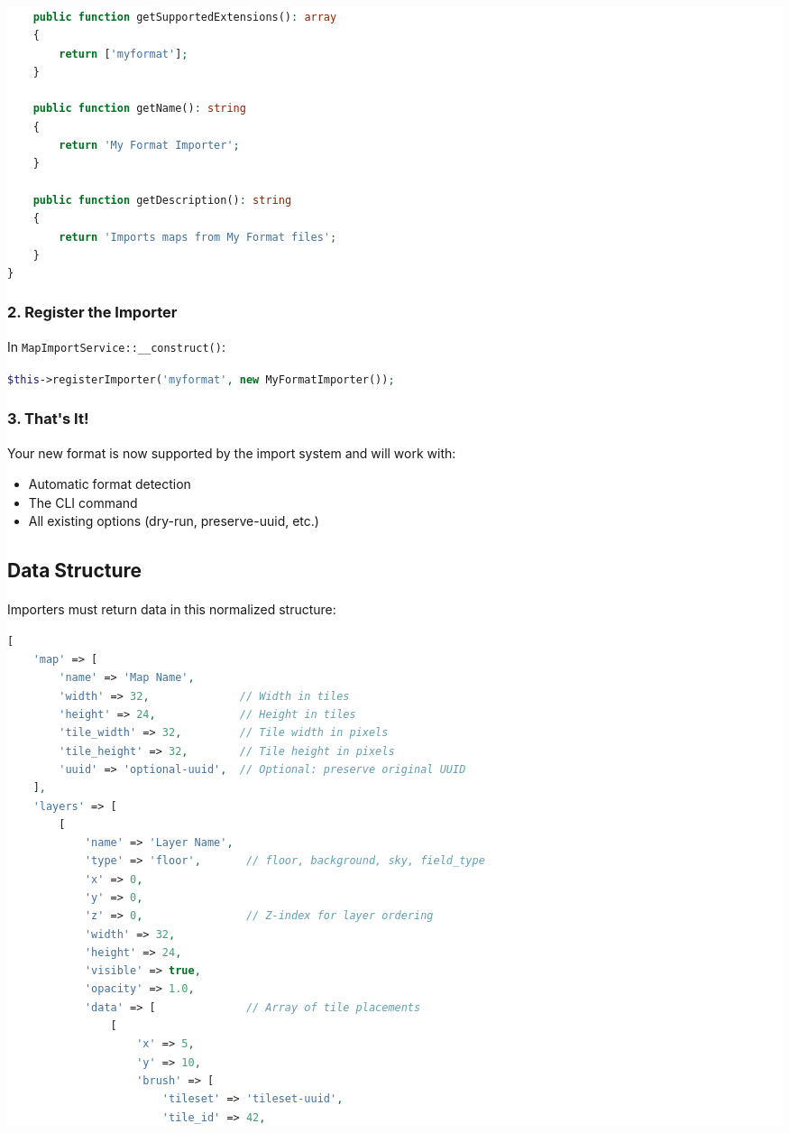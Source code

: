 ```php
    public function getSupportedExtensions(): array
    {
        return ['myformat'];
    }

    public function getName(): string
    {
        return 'My Format Importer';
    }

    public function getDescription(): string
    {
        return 'Imports maps from My Format files';
    }
}
```

### 2. Register the Importer

In `MapImportService::__construct()`:

```php
$this->registerImporter('myformat', new MyFormatImporter());
```

### 3. That's It!

Your new format is now supported by the import system and will work with:

- Automatic format detection
- The CLI command
- All existing options (dry-run, preserve-uuid, etc.)

## Data Structure

Importers must return data in this normalized structure:

```php
[
    'map' => [
        'name' => 'Map Name',
        'width' => 32,              // Width in tiles
        'height' => 24,             // Height in tiles
        'tile_width' => 32,         // Tile width in pixels
        'tile_height' => 32,        // Tile height in pixels
        'uuid' => 'optional-uuid',  // Optional: preserve original UUID
    ],
    'layers' => [
        [
            'name' => 'Layer Name',
            'type' => 'floor',       // floor, background, sky, field_type
            'x' => 0,
            'y' => 0,
            'z' => 0,                // Z-index for layer ordering
            'width' => 32,
            'height' => 24,
            'visible' => true,
            'opacity' => 1.0,
            'data' => [              // Array of tile placements
                [
                    'x' => 5,
                    'y' => 10,
                    'brush' => [
                        'tileset' => 'tileset-uuid',
                        'tile_id' => 42,
```